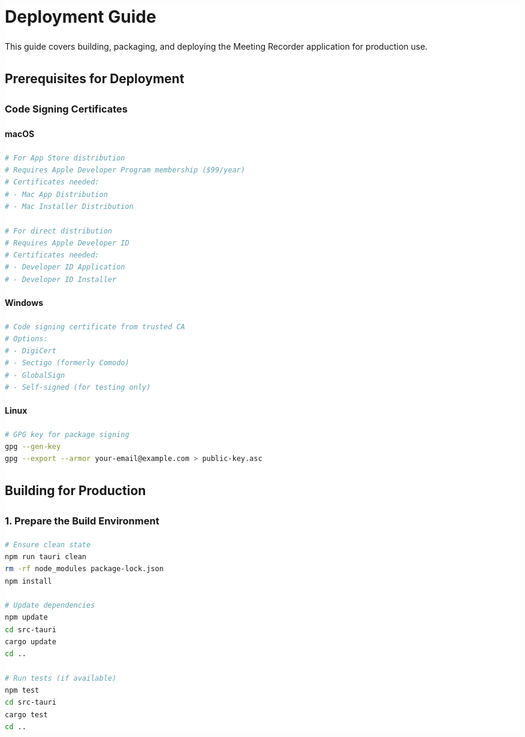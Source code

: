 # Deployment Guide

This guide covers building, packaging, and deploying the Meeting Recorder application for production use.

## Prerequisites for Deployment

### Code Signing Certificates

#### macOS
```bash
# For App Store distribution
# Requires Apple Developer Program membership ($99/year)
# Certificates needed:
# - Mac App Distribution
# - Mac Installer Distribution

# For direct distribution
# Requires Apple Developer ID
# Certificates needed:
# - Developer ID Application
# - Developer ID Installer
```

#### Windows
```bash
# Code signing certificate from trusted CA
# Options:
# - DigiCert
# - Sectigo (formerly Comodo)
# - GlobalSign
# - Self-signed (for testing only)
```

#### Linux
```bash
# GPG key for package signing
gpg --gen-key
gpg --export --armor your-email@example.com > public-key.asc
```

## Building for Production

### 1. Prepare the Build Environment

```bash
# Ensure clean state
npm run tauri clean
rm -rf node_modules package-lock.json
npm install

# Update dependencies
npm update
cd src-tauri
cargo update
cd ..

# Run tests (if available)
npm test
cd src-tauri
cargo test
cd ..
```